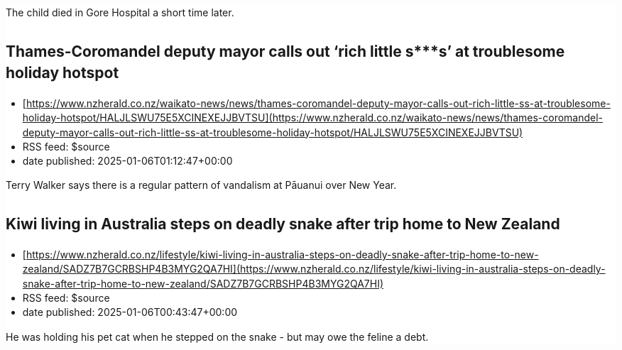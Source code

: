 The child died in Gore Hospital a short time later.

## Thames-Coromandel deputy mayor calls out ‘rich little s***s’ at troublesome holiday hotspot
 - [https://www.nzherald.co.nz/waikato-news/news/thames-coromandel-deputy-mayor-calls-out-rich-little-ss-at-troublesome-holiday-hotspot/HALJLSWU75E5XCINEXEJJBVTSU](https://www.nzherald.co.nz/waikato-news/news/thames-coromandel-deputy-mayor-calls-out-rich-little-ss-at-troublesome-holiday-hotspot/HALJLSWU75E5XCINEXEJJBVTSU)
 - RSS feed: $source
 - date published: 2025-01-06T01:12:47+00:00

Terry Walker says there is a regular pattern of vandalism at Pāuanui over New Year.

## Kiwi living in Australia steps on deadly snake after trip home to New Zealand
 - [https://www.nzherald.co.nz/lifestyle/kiwi-living-in-australia-steps-on-deadly-snake-after-trip-home-to-new-zealand/SADZ7B7GCRBSHP4B3MYG2QA7HI](https://www.nzherald.co.nz/lifestyle/kiwi-living-in-australia-steps-on-deadly-snake-after-trip-home-to-new-zealand/SADZ7B7GCRBSHP4B3MYG2QA7HI)
 - RSS feed: $source
 - date published: 2025-01-06T00:43:47+00:00

He was holding his pet cat when he stepped on the snake - but may owe the feline a debt.

